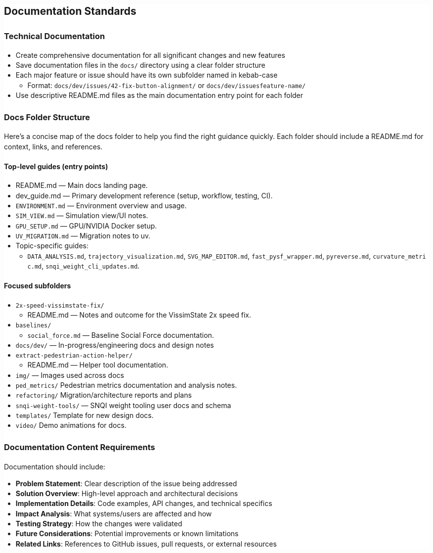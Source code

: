 ## Documentation Standards

### Technical Documentation

- Create comprehensive documentation for all significant changes and new features
- Save documentation files in the `docs/` directory using a clear folder structure
- Each major feature or issue should have its own subfolder named in kebab-case
  - Format: `docs/dev/issues/42-fix-button-alignment/` or `docs/dev/issuesfeature-name/`
- Use descriptive README.md files as the main documentation entry point for each folder

### Docs Folder Structure

Here’s a concise map of the docs folder to help you find the right guidance quickly. Each folder should include a README.md for context, links, and references.

#### Top-level guides (entry points)
- README.md — Main docs landing page.
- dev_guide.md — Primary development reference (setup, workflow, testing, CI).
- `ENVIRONMENT.md` — Environment overview and usage.
- `SIM_VIEW.md` — Simulation view/UI notes.
- `GPU_SETUP.md` — GPU/NVIDIA Docker setup.
- `UV_MIGRATION.md` — Migration notes to uv.
- Topic-specific guides:
  - `DATA_ANALYSIS.md`, `trajectory_visualization.md`, `SVG_MAP_EDITOR.md`, `fast_pysf_wrapper.md`, `pyreverse.md`, `curvature_metric.md`, `snqi_weight_cli_updates.md`.

#### Focused subfolders
- `2x-speed-vissimstate-fix/`
  - README.md — Notes and outcome for the VissimState 2x speed fix.
- `baselines/`
  - `social_force.md` — Baseline Social Force documentation.
- `docs/dev/` — In-progress/engineering docs and design notes
- `extract-pedestrian-action-helper/`
  - README.md — Helper tool documentation.
- `img/` — Images used across docs
- `ped_metrics/` Pedestrian metrics documentation and analysis notes.
- `refactoring/` Migration/architecture reports and plans
- `snqi-weight-tools/` — SNQI weight tooling user docs and schema
- `templates/` Template for new design docs.
- `video/` Demo animations for docs.

### Documentation Content Requirements

Documentation should include:
- **Problem Statement**: Clear description of the issue being addressed
- **Solution Overview**: High-level approach and architectural decisions
- **Implementation Details**: Code examples, API changes, and technical specifics
- **Impact Analysis**: What systems/users are affected and how
- **Testing Strategy**: How the changes were validated
- **Future Considerations**: Potential improvements or known limitations
- **Related Links**: References to GitHub issues, pull requests, or external resources
